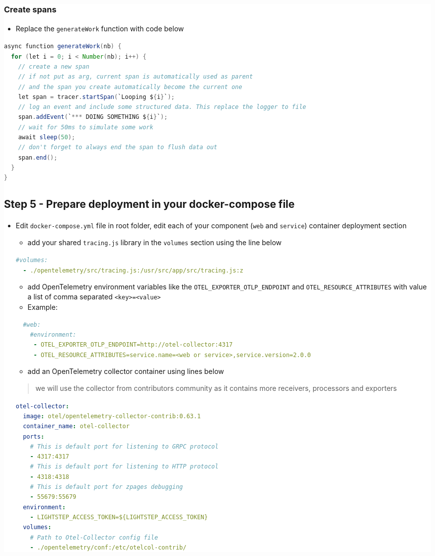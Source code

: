 ### Create spans

- Replace the `generateWork` function with code below
```java
async function generateWork(nb) {
  for (let i = 0; i < Number(nb); i++) {
    // create a new span
    // if not put as arg, current span is automatically used as parent
    // and the span you create automatically become the current one
    let span = tracer.startSpan(`Looping ${i}`);
    // log an event and include some structured data. This replace the logger to file
    span.addEvent(`*** DOING SOMETHING ${i}`);
    // wait for 50ms to simulate some work
    await sleep(50);
    // don't forget to always end the span to flush data out
    span.end();
  }
}
```


## Step 5 - Prepare deployment in your docker-compose file

- Edit `docker-compose.yml` file in root folder, edit each of your component (`web` and `service`) container deployment section

  -  add your shared `tracing.js` library in the `volumes` section using the line below

  ```yaml
  #volumes:
    - ./opentelemetry/src/tracing.js:/usr/src/app/src/tracing.js:z
  ```

  - add OpenTelemetry environment variables like the `OTEL_EXPORTER_OTLP_ENDPOINT` and `OTEL_RESOURCE_ATTRIBUTES` with value a list of comma separated `<key>=<value>`
  - Example:
  ```yaml
    #web:
      #environment:
       - OTEL_EXPORTER_OTLP_ENDPOINT=http://otel-collector:4317
       - OTEL_RESOURCE_ATTRIBUTES=service.name=<web or service>,service.version=2.0.0
  ```

  - add an OpenTelemetry collector container using lines below
  > we will use the collector from contributors community as it contains more receivers, processors and exporters

  ```yaml
  otel-collector:
    image: otel/opentelemetry-collector-contrib:0.63.1
    container_name: otel-collector
    ports:
      # This is default port for listening to GRPC protocol
      - 4317:4317
      # This is default port for listening to HTTP protocol
      - 4318:4318
      # This is default port for zpages debugging
      - 55679:55679
    environment:
      - LIGHTSTEP_ACCESS_TOKEN=${LIGHTSTEP_ACCESS_TOKEN}
    volumes:
      # Path to Otel-Collector config file
      - ./opentelemetry/conf:/etc/otelcol-contrib/
  ```
